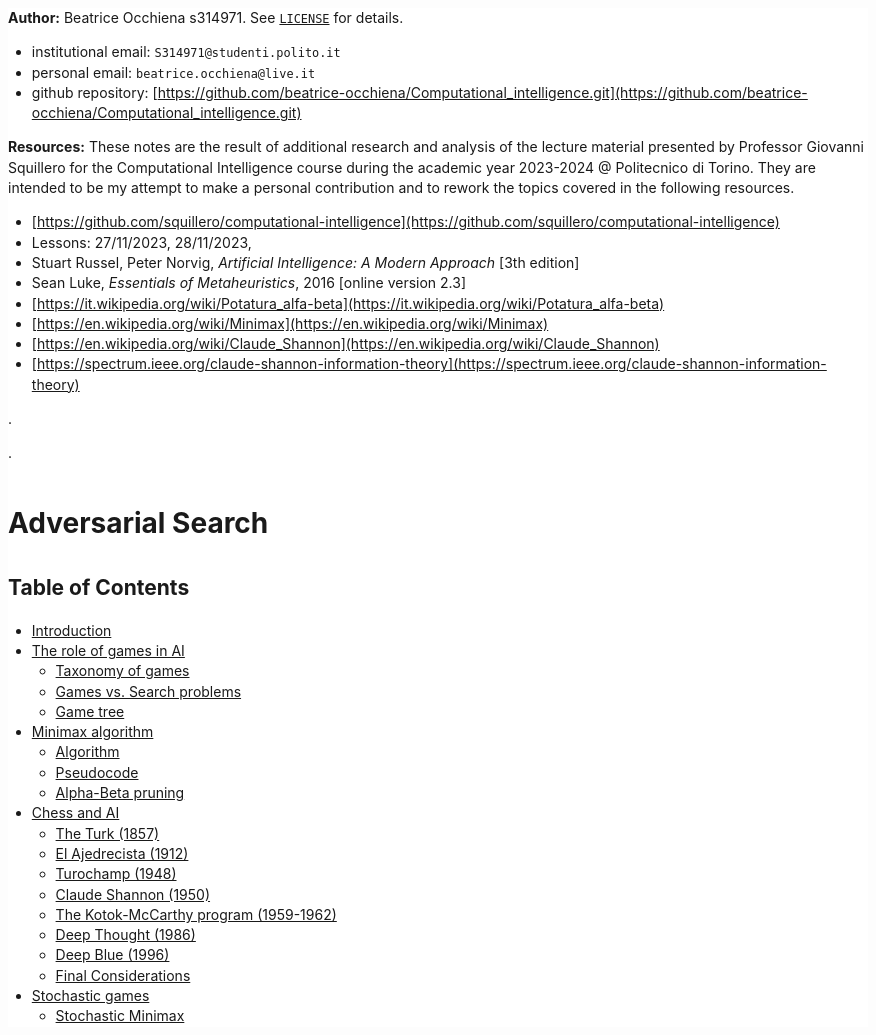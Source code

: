 **Author:** Beatrice Occhiena s314971. See [`LICENSE`](https://github.com/beatrice-occhiena/Computational_intelligence/blob/main/LICENSE) for details.
- institutional email: `S314971@studenti.polito.it`
- personal email: `beatrice.occhiena@live.it`
- github repository: [https://github.com/beatrice-occhiena/Computational_intelligence.git](https://github.com/beatrice-occhiena/Computational_intelligence.git)

**Resources:** These notes are the result of additional research and analysis of the lecture material presented by Professor Giovanni Squillero for the Computational Intelligence course during the academic year 2023-2024 @ Politecnico di Torino. They are intended to be my attempt to make a personal contribution and to rework the topics covered in the following resources.
- [https://github.com/squillero/computational-intelligence](https://github.com/squillero/computational-intelligence)
- Lessons: 27/11/2023, 28/11/2023, 
- Stuart Russel, Peter Norvig, *Artificial Intelligence: A Modern Approach* [3th edition]
- Sean Luke, *Essentials of Metaheuristics*, 2016 [online version 2.3]
- [https://it.wikipedia.org/wiki/Potatura_alfa-beta](https://it.wikipedia.org/wiki/Potatura_alfa-beta)
- [https://en.wikipedia.org/wiki/Minimax](https://en.wikipedia.org/wiki/Minimax)
- [https://en.wikipedia.org/wiki/Claude_Shannon](https://en.wikipedia.org/wiki/Claude_Shannon)
- [https://spectrum.ieee.org/claude-shannon-information-theory](https://spectrum.ieee.org/claude-shannon-information-theory)

.

.

# Adversarial Search

## Table of Contents
- [Introduction](#introduction)
- [The role of games in AI](#the-role-of-games-in-ai)
  - [Taxonomy of games](#taxonomy-of-games)
  - [Games vs. Search problems](#games-vs-search-problems)
  - [Game tree](#game-tree)
- [Minimax algorithm](#minimax-algorithm)
  - [Algorithm](#algorithm)
  - [Pseudocode](#pseudocode)
  - [Alpha-Beta pruning](#alpha-beta-pruning)
- [Chess and AI](#chess-and-ai)
  - [The Turk (1857)](#the-turk-1857)
  - [El Ajedrecista (1912)](#el-ajedrecista-1912)
  - [Turochamp (1948)](#turochamp-1948)
  - [Claude Shannon (1950)](#claude-shannon-1950)
  - [The Kotok-McCarthy program (1959-1962)](#the-kotok-mccarthy-program-1959-1962)
  - [Deep Thought (1986)](#deep-thought-1986)
  - [Deep Blue (1996)](#deep-blue-1996)
  - [Final Considerations](#final-considerations)
- [Stochastic games](#stochastic-games)
  - [Stochastic Minimax](#stochastic-minimax)
